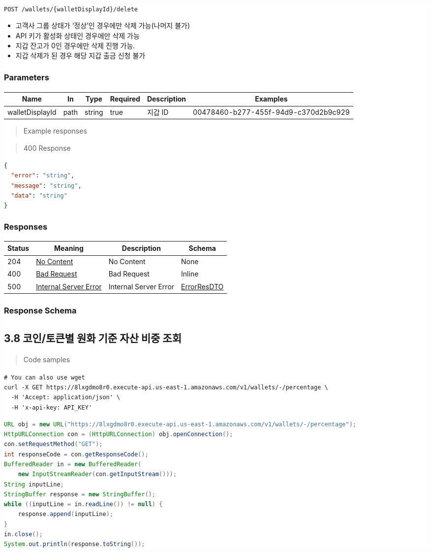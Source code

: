 `POST /wallets/{walletDisplayId}/delete`

- 고객사 그룹 상태가 ‘정상’인 경우에만 삭제 가능(나머지 불가)
- API 키가 활성화 상태인 경우에만 삭제 가능
- 지갑 잔고가 0인 경우에만 삭제 진행 가능.
- 지갑 삭제가 된 경우 해당 지갑 출금 신청 불가

<h3 id="3.7-지갑-삭제하기-parameters">Parameters</h3>

|Name|In|Type|Required|Description|Examples|
|---|---|---|---|---|---|
|walletDisplayId|path|string|true|지갑 ID|00478460-b277-455f-94d9-c370d2b9c929|

> Example responses

> 400 Response

```json
{
  "error": "string",
  "message": "string",
  "data": "string"
}
```

<h3 id="3.7-지갑-삭제하기-responses">Responses</h3>

|Status|Meaning|Description|Schema|
|---|---|---|---|
|204|[No Content](https://tools.ietf.org/html/rfc7231#section-6.3.5)|No Content|None|
|400|[Bad Request](https://tools.ietf.org/html/rfc7231#section-6.5.1)|Bad Request|Inline|
|500|[Internal Server Error](https://tools.ietf.org/html/rfc7231#section-6.6.1)|Internal Server Error|[ErrorResDTO](#schemaerrorresdto)|

<h3 id="3.7-지갑-삭제하기-responseschema">Response Schema</h3>

## 3.8 코인/토큰별 원화 기준 자산 비중 조회

<a id="opIdgetPocketAssetPercentageByCoin"></a>

> Code samples

```shell
# You can also use wget
curl -X GET https://8lxgdmo8r0.execute-api.us-east-1.amazonaws.com/v1/wallets/-/percentage \
  -H 'Accept: application/json' \
  -H 'x-api-key: API_KEY'

```

```java
URL obj = new URL("https://8lxgdmo8r0.execute-api.us-east-1.amazonaws.com/v1/wallets/-/percentage");
HttpURLConnection con = (HttpURLConnection) obj.openConnection();
con.setRequestMethod("GET");
int responseCode = con.getResponseCode();
BufferedReader in = new BufferedReader(
    new InputStreamReader(con.getInputStream()));
String inputLine;
StringBuffer response = new StringBuffer();
while ((inputLine = in.readLine()) != null) {
    response.append(inputLine);
}
in.close();
System.out.println(response.toString());

```
